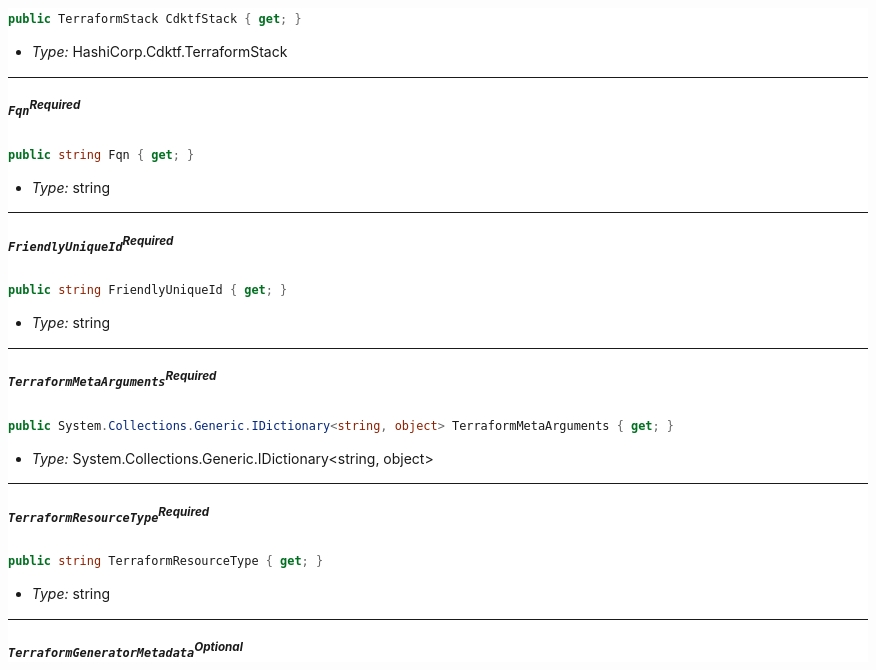 ```csharp
public TerraformStack CdktfStack { get; }
```

- *Type:* HashiCorp.Cdktf.TerraformStack

---

##### `Fqn`<sup>Required</sup> <a name="Fqn" id="@cdktf/provider-cloudflare.accessOrganization.AccessOrganization.property.fqn"></a>

```csharp
public string Fqn { get; }
```

- *Type:* string

---

##### `FriendlyUniqueId`<sup>Required</sup> <a name="FriendlyUniqueId" id="@cdktf/provider-cloudflare.accessOrganization.AccessOrganization.property.friendlyUniqueId"></a>

```csharp
public string FriendlyUniqueId { get; }
```

- *Type:* string

---

##### `TerraformMetaArguments`<sup>Required</sup> <a name="TerraformMetaArguments" id="@cdktf/provider-cloudflare.accessOrganization.AccessOrganization.property.terraformMetaArguments"></a>

```csharp
public System.Collections.Generic.IDictionary<string, object> TerraformMetaArguments { get; }
```

- *Type:* System.Collections.Generic.IDictionary<string, object>

---

##### `TerraformResourceType`<sup>Required</sup> <a name="TerraformResourceType" id="@cdktf/provider-cloudflare.accessOrganization.AccessOrganization.property.terraformResourceType"></a>

```csharp
public string TerraformResourceType { get; }
```

- *Type:* string

---

##### `TerraformGeneratorMetadata`<sup>Optional</sup> <a name="TerraformGeneratorMetadata" id="@cdktf/provider-cloudflare.accessOrganization.AccessOrganization.property.terraformGeneratorMetadata"></a>
